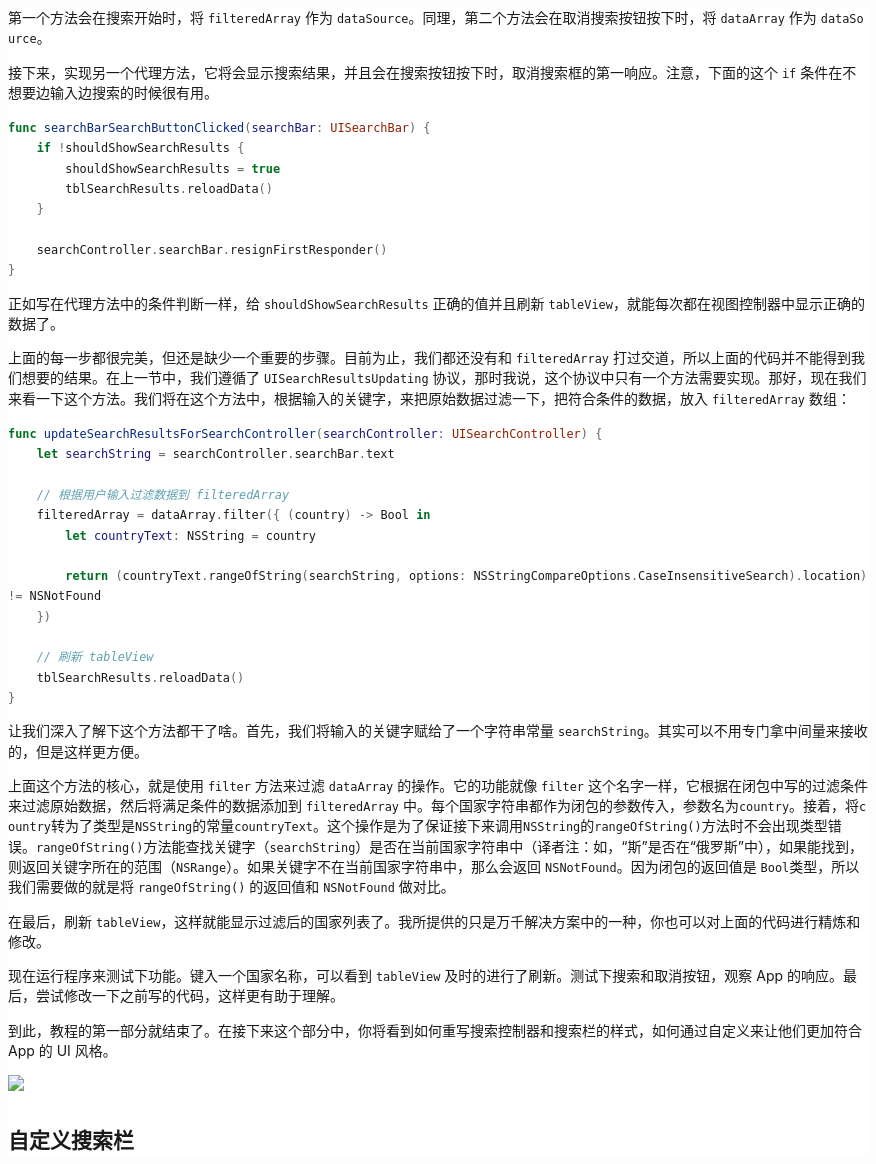 第一个方法会在搜索开始时，将 `filteredArray` 作为 `dataSource`。同理，第二个方法会在取消搜索按钮按下时，将 `dataArray` 作为 `dataSource`。

接下来，实现另一个代理方法，它将会显示搜索结果，并且会在搜索按钮按下时，取消搜索框的第一响应。注意，下面的这个 `if` 条件在不想要边输入边搜索的时候很有用。

``` swift
func searchBarSearchButtonClicked(searchBar: UISearchBar) {
    if !shouldShowSearchResults {
        shouldShowSearchResults = true
        tblSearchResults.reloadData()
    }

    searchController.searchBar.resignFirstResponder()
}
```

正如写在代理方法中的条件判断一样，给 `shouldShowSearchResults` 正确的值并且刷新 `tableView`，就能每次都在视图控制器中显示正确的数据了。

上面的每一步都很完美，但还是缺少一个重要的步骤。目前为止，我们都还没有和 `filteredArray` 打过交道，所以上面的代码并不能得到我们想要的结果。在上一节中，我们遵循了 `UISearchResultsUpdating` 协议，那时我说，这个协议中只有一个方法需要实现。那好，现在我们来看一下这个方法。我们将在这个方法中，根据输入的关键字，来把原始数据过滤一下，把符合条件的数据，放入 `filteredArray` 数组：

``` swift
func updateSearchResultsForSearchController(searchController: UISearchController) {
    let searchString = searchController.searchBar.text

    // 根据用户输入过滤数据到 filteredArray
    filteredArray = dataArray.filter({ (country) -> Bool in
        let countryText: NSString = country

        return (countryText.rangeOfString(searchString, options: NSStringCompareOptions.CaseInsensitiveSearch).location) != NSNotFound
    })

    // 刷新 tableView
    tblSearchResults.reloadData()
}
```

让我们深入了解下这个方法都干了啥。首先，我们将输入的关键字赋给了一个字符串常量 `searchString`。其实可以不用专门拿中间量来接收的，但是这样更方便。

上面这个方法的核心，就是使用 `filter` 方法来过滤 `dataArray` 的操作。它的功能就像 `filter` 这个名字一样，它根据在闭包中写的过滤条件来过滤原始数据，然后将满足条件的数据添加到 `filteredArray` 中。每个国家字符串都作为闭包的参数传入，参数名为`country`。接着，将`country`转为了类型是`NSString`的常量`countryText`。这个操作是为了保证接下来调用`NSString`的`rangeOfString()`方法时不会出现类型错误。`rangeOfString()`方法能查找关键字（`searchString`）是否在当前国家字符串中（译者注：如，“斯”是否在“俄罗斯”中），如果能找到，则返回关键字所在的范围（`NSRange`）。如果关键字不在当前国家字符串中，那么会返回 `NSNotFound`。因为闭包的返回值是 `Bool`类型，所以我们需要做的就是将 `rangeOfString()` 的返回值和 `NSNotFound` 做对比。

在最后，刷新 `tableView`，这样就能显示过滤后的国家列表了。我所提供的只是万千解决方案中的一种，你也可以对上面的代码进行精炼和修改。

现在运行程序来测试下功能。键入一个国家名称，可以看到 `tableView` 及时的进行了刷新。测试下搜索和取消按钮，观察 App 的响应。最后，尝试修改一下之前写的代码，这样更有助于理解。

到此，教程的第一部分就结束了。在接下来这个部分中，你将看到如何重写搜索控制器和搜索栏的样式，如何通过自定义来让他们更加符合 App 的 UI 风格。

![](/img/articles/custom_search_bar_tutorial/t41_1_default_search_sample.png)

## 自定义搜索栏
